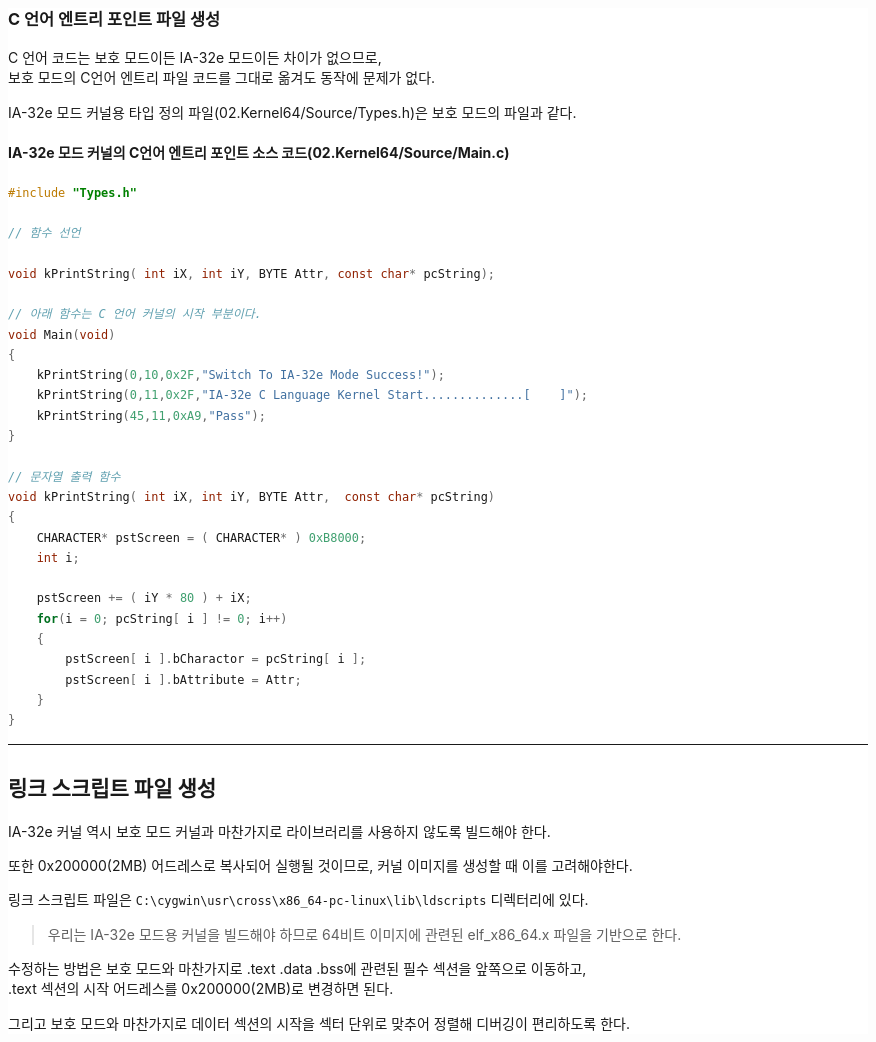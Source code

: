 ### C 언어 엔트리 포인트 파일 생성

C 언어 코드는 보호 모드이든 IA-32e 모드이든 차이가 없으므로,<br>보호 모드의 C언어 엔트리 파일 코드를 그대로 옮겨도 동작에 문제가 없다.

IA-32e 모드 커널용 타입 정의 파일(02.Kernel64/Source/Types.h)은 보호 모드의 파일과 같다.

#### IA-32e 모드 커널의 C언어 엔트리 포인트 소스 코드(02.Kernel64/Source/Main.c)

```c
#include "Types.h"

// 함수 선언

void kPrintString( int iX, int iY, BYTE Attr, const char* pcString);

// 아래 함수는 C 언어 커널의 시작 부분이다.
void Main(void)
{
    kPrintString(0,10,0x2F,"Switch To IA-32e Mode Success!");
    kPrintString(0,11,0x2F,"IA-32e C Language Kernel Start..............[    ]");
    kPrintString(45,11,0xA9,"Pass");
}

// 문자열 출력 함수
void kPrintString( int iX, int iY, BYTE Attr,  const char* pcString)
{
	CHARACTER* pstScreen = ( CHARACTER* ) 0xB8000;
	int i;
	
	pstScreen += ( iY * 80 ) + iX;
	for(i = 0; pcString[ i ] != 0; i++)
	{
		pstScreen[ i ].bCharactor = pcString[ i ];
		pstScreen[ i ].bAttribute = Attr;
	}
}
```

<hr>

## 링크 스크립트 파일 생성

IA-32e 커널 역시 보호 모드 커널과 마찬가지로 라이브러리를 사용하지 않도록 빌드해야 한다.

또한 0x200000(2MB) 어드레스로 복사되어 실행될 것이므로, 커널 이미지를 생성할 때 이를 고려해야한다.

링크 스크립트 파일은 ``C:\cygwin\usr\cross\x86_64-pc-linux\lib\ldscripts`` 디렉터리에 있다.

> 우리는 IA-32e 모드용 커널을 빌드해야 하므로 64비트 이미지에 관련된 elf_x86_64.x 파일을 기반으로 한다.

수정하는 방법은 보호 모드와 마찬가지로 .text .data .bss에 관련된 필수 섹션을 앞쪽으로 이동하고,<br>.text 섹션의 시작 어드레스를 0x200000(2MB)로 변경하면 된다.

그리고 보호 모드와 마찬가지로 데이터 섹션의 시작을 섹터 단위로 맞추어 정렬해 디버깅이 편리하도록 한다.
